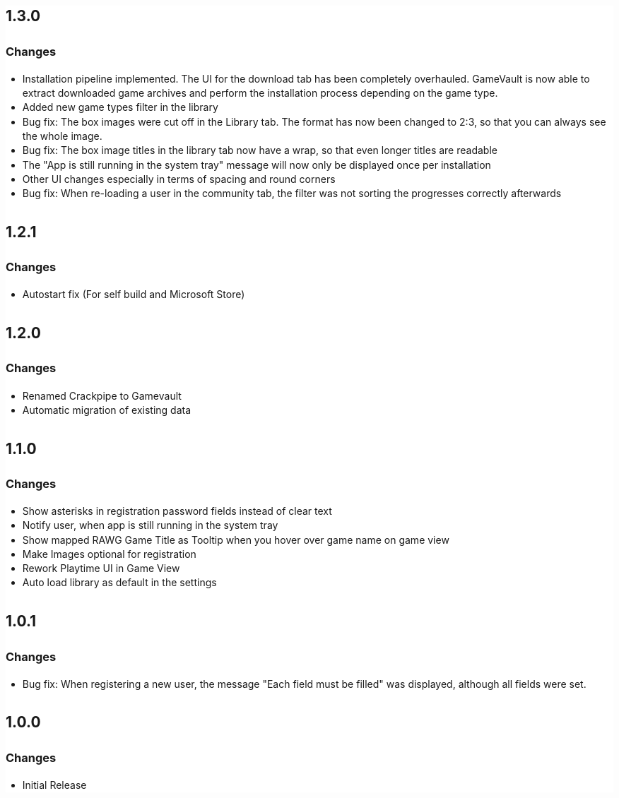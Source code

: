 ## 1.3.0
### Changes
- Installation pipeline implemented. The UI for the download tab has been completely overhauled. GameVault is now able to extract downloaded game archives and perform the installation process depending on the game type.
- Added new game types filter in the library
- Bug fix: The box images were cut off in the Library tab. The format has now been changed to 2:3, so that you can always see the whole image.
- Bug fix: The box image titles in the library tab now have a wrap, so that even longer titles are readable
- The "App is still running in the system tray" message will now only be displayed once per installation
- Other UI changes especially in terms of spacing and round corners
- Bug fix: When re-loading a user in the community tab, the filter was not sorting the progresses correctly afterwards

## 1.2.1
### Changes
- Autostart fix (For self build and Microsoft Store)

## 1.2.0
### Changes
- Renamed Crackpipe to Gamevault
- Automatic migration of existing data

## 1.1.0
### Changes
- Show asterisks in registration password fields instead of clear text
- Notify user, when app is still running in the system tray
- Show mapped RAWG Game Title as Tooltip when you hover over game name on game view
- Make Images optional for registration
- Rework Playtime UI in Game View
- Auto load library as default in the settings

## 1.0.1
### Changes
- Bug fix: When registering a new user, the message "Each field must be filled" was displayed, although all fields were set.

## 1.0.0
### Changes
- Initial Release

